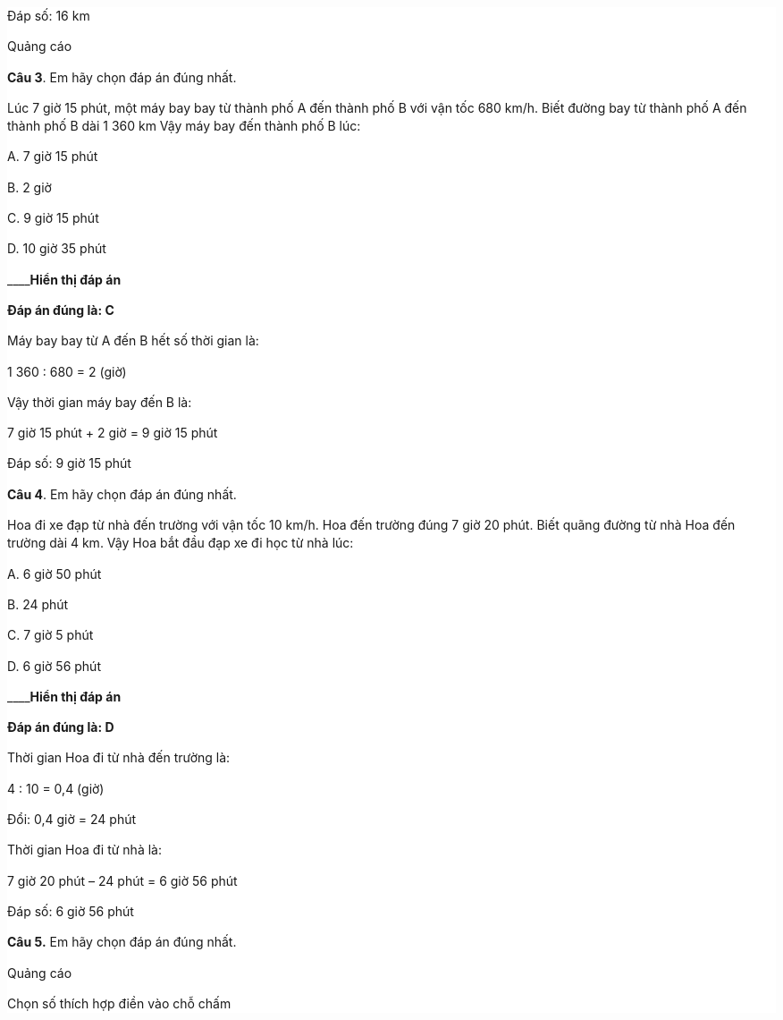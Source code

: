 Đáp số: 16 km

Quảng cáo

**Câu 3**. Em hãy chọn đáp án đúng nhất.

Lúc 7 giờ 15 phút, một máy bay bay từ thành phố A đến thành phố B với vận tốc 680 km/h. Biết đường bay từ thành phố A đến thành phố B dài 1 360 km Vậy máy bay đến thành phố B lúc:

A. 7 giờ 15 phút

B. 2 giờ

C. 9 giờ 15 phút

D. 10 giờ 35 phút

____**Hiển thị đáp án**

**Đáp án đúng là: C**

Máy bay bay từ A đến B hết số thời gian là:

1 360 : 680 = 2 (giờ)

Vậy thời gian máy bay đến B là:

7 giờ 15 phút + 2 giờ = 9 giờ 15 phút

Đáp số: 9 giờ 15 phút

**Câu 4**. Em hãy chọn đáp án đúng nhất.

Hoa đi xe đạp từ nhà đến trường với vận tốc 10 km/h. Hoa đến trường đúng 7 giờ 20 phút. Biết quãng đường từ nhà Hoa đến trường dài 4 km. Vậy Hoa bắt đầu đạp xe đi học từ nhà lúc:

A. 6 giờ 50 phút

B. 24 phút

C. 7 giờ 5 phút

D. 6 giờ 56 phút

____**Hiển thị đáp án**

**Đáp án đúng là: D**

Thời gian Hoa đi từ nhà đến trường là:

4 : 10 = 0,4 (giờ)

Đổi: 0,4 giờ = 24 phút

Thời gian Hoa đi từ nhà là:

7 giờ 20 phút – 24 phút = 6 giờ 56 phút

Đáp số: 6 giờ 56 phút

**Câu 5.** Em hãy chọn đáp án đúng nhất.

Quảng cáo

Chọn số thích hợp điền vào chỗ chấm
